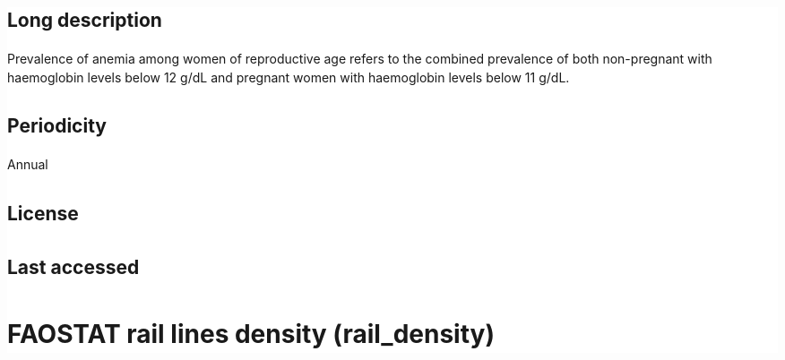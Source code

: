 ## Long description
Prevalence of anemia among women of reproductive age refers to the combined prevalence of both non-pregnant with haemoglobin levels below 12 g/dL and pregnant women with haemoglobin levels below 11 g/dL.

## Periodicity
Annual

## License

## Last accessed

# FAOSTAT rail lines density (rail_density)

